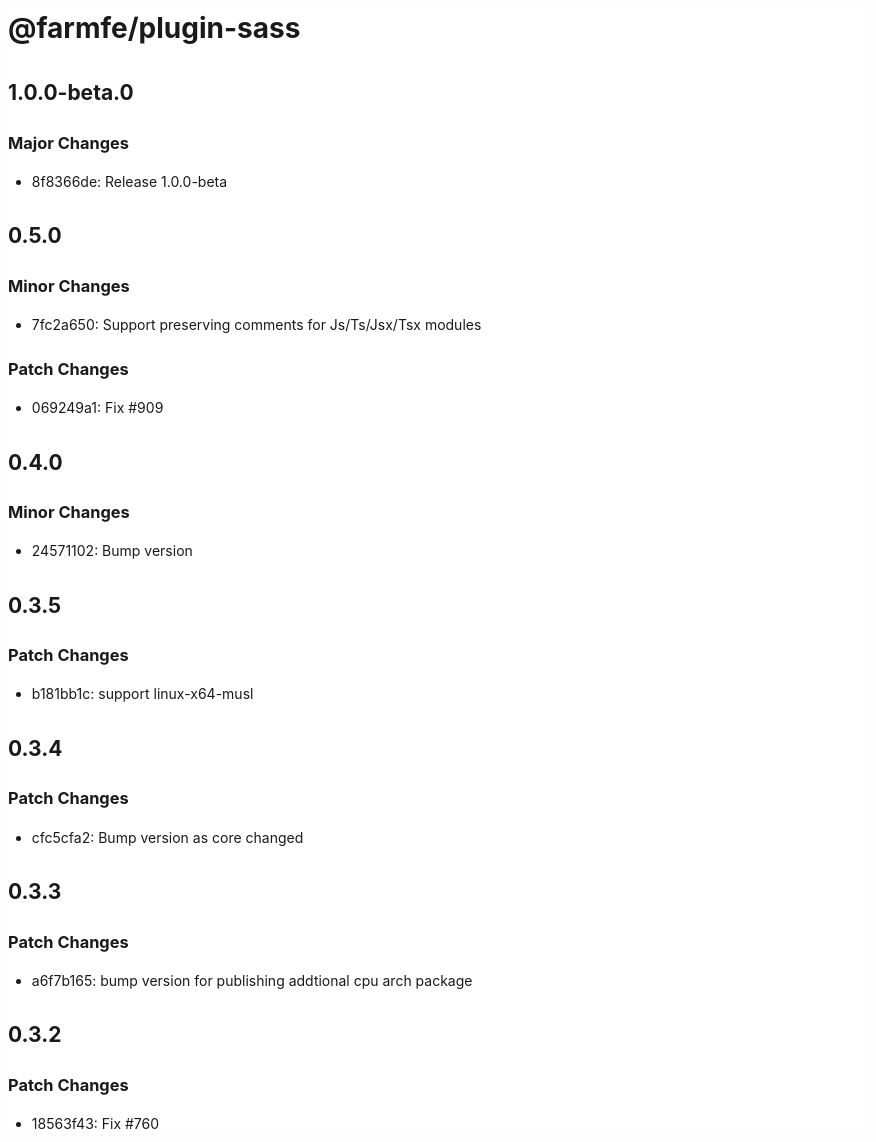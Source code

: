 # @farmfe/plugin-sass

## 1.0.0-beta.0

### Major Changes

- 8f8366de: Release 1.0.0-beta

## 0.5.0

### Minor Changes

- 7fc2a650: Support preserving comments for Js/Ts/Jsx/Tsx modules

### Patch Changes

- 069249a1: Fix #909

## 0.4.0

### Minor Changes

- 24571102: Bump version

## 0.3.5

### Patch Changes

- b181bb1c: support linux-x64-musl

## 0.3.4

### Patch Changes

- cfc5cfa2: Bump version as core changed

## 0.3.3

### Patch Changes

- a6f7b165: bump version for publishing addtional cpu arch package

## 0.3.2

### Patch Changes

- 18563f43: Fix #760
